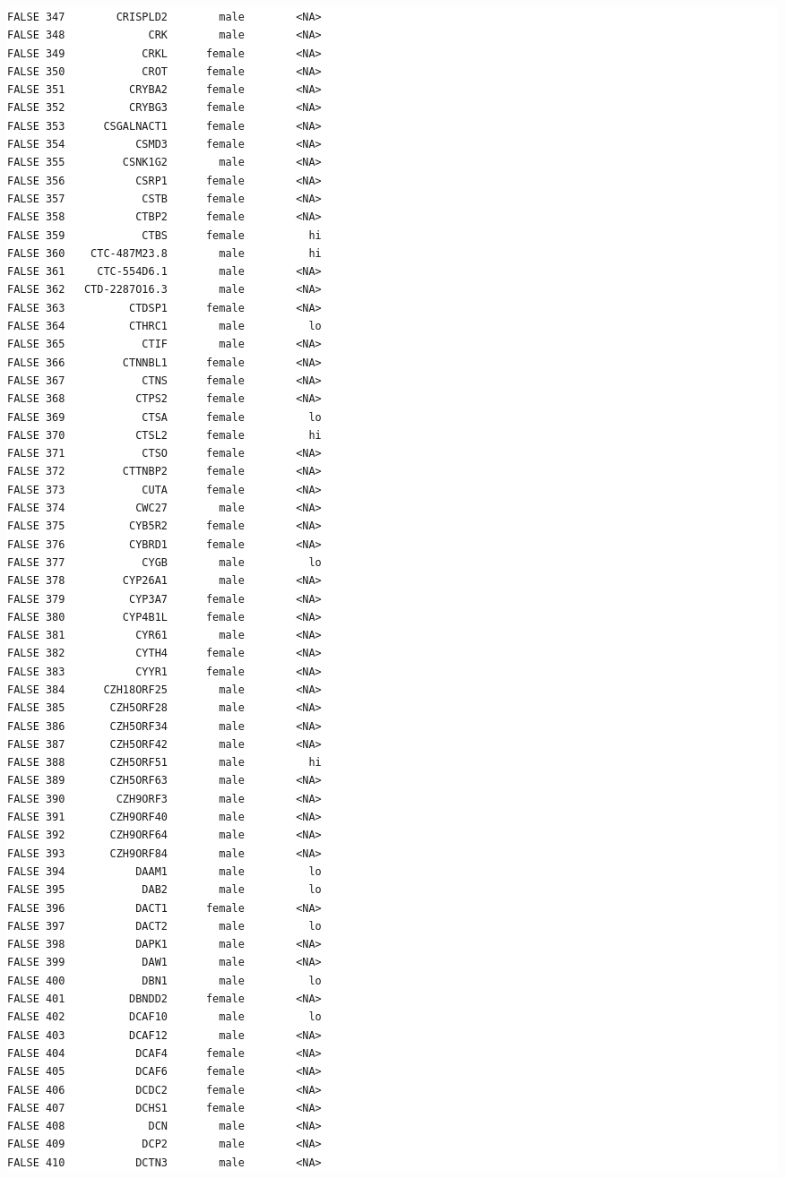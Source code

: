     FALSE 347        CRISPLD2        male        <NA>
    FALSE 348             CRK        male        <NA>
    FALSE 349            CRKL      female        <NA>
    FALSE 350            CROT      female        <NA>
    FALSE 351          CRYBA2      female        <NA>
    FALSE 352          CRYBG3      female        <NA>
    FALSE 353      CSGALNACT1      female        <NA>
    FALSE 354           CSMD3      female        <NA>
    FALSE 355         CSNK1G2        male        <NA>
    FALSE 356           CSRP1      female        <NA>
    FALSE 357            CSTB      female        <NA>
    FALSE 358           CTBP2      female        <NA>
    FALSE 359            CTBS      female          hi
    FALSE 360    CTC-487M23.8        male          hi
    FALSE 361     CTC-554D6.1        male        <NA>
    FALSE 362   CTD-2287O16.3        male        <NA>
    FALSE 363          CTDSP1      female        <NA>
    FALSE 364          CTHRC1        male          lo
    FALSE 365            CTIF        male        <NA>
    FALSE 366         CTNNBL1      female        <NA>
    FALSE 367            CTNS      female        <NA>
    FALSE 368           CTPS2      female        <NA>
    FALSE 369            CTSA      female          lo
    FALSE 370           CTSL2      female          hi
    FALSE 371            CTSO      female        <NA>
    FALSE 372         CTTNBP2      female        <NA>
    FALSE 373            CUTA      female        <NA>
    FALSE 374           CWC27        male        <NA>
    FALSE 375          CYB5R2      female        <NA>
    FALSE 376          CYBRD1      female        <NA>
    FALSE 377            CYGB        male          lo
    FALSE 378         CYP26A1        male        <NA>
    FALSE 379          CYP3A7      female        <NA>
    FALSE 380         CYP4B1L      female        <NA>
    FALSE 381           CYR61        male        <NA>
    FALSE 382           CYTH4      female        <NA>
    FALSE 383           CYYR1      female        <NA>
    FALSE 384      CZH18ORF25        male        <NA>
    FALSE 385       CZH5ORF28        male        <NA>
    FALSE 386       CZH5ORF34        male        <NA>
    FALSE 387       CZH5ORF42        male        <NA>
    FALSE 388       CZH5ORF51        male          hi
    FALSE 389       CZH5ORF63        male        <NA>
    FALSE 390        CZH9ORF3        male        <NA>
    FALSE 391       CZH9ORF40        male        <NA>
    FALSE 392       CZH9ORF64        male        <NA>
    FALSE 393       CZH9ORF84        male        <NA>
    FALSE 394           DAAM1        male          lo
    FALSE 395            DAB2        male          lo
    FALSE 396           DACT1      female        <NA>
    FALSE 397           DACT2        male          lo
    FALSE 398           DAPK1        male        <NA>
    FALSE 399            DAW1        male        <NA>
    FALSE 400            DBN1        male          lo
    FALSE 401          DBNDD2      female        <NA>
    FALSE 402          DCAF10        male          lo
    FALSE 403          DCAF12        male        <NA>
    FALSE 404           DCAF4      female        <NA>
    FALSE 405           DCAF6      female        <NA>
    FALSE 406           DCDC2      female        <NA>
    FALSE 407           DCHS1      female        <NA>
    FALSE 408             DCN        male        <NA>
    FALSE 409            DCP2        male        <NA>
    FALSE 410           DCTN3        male        <NA>